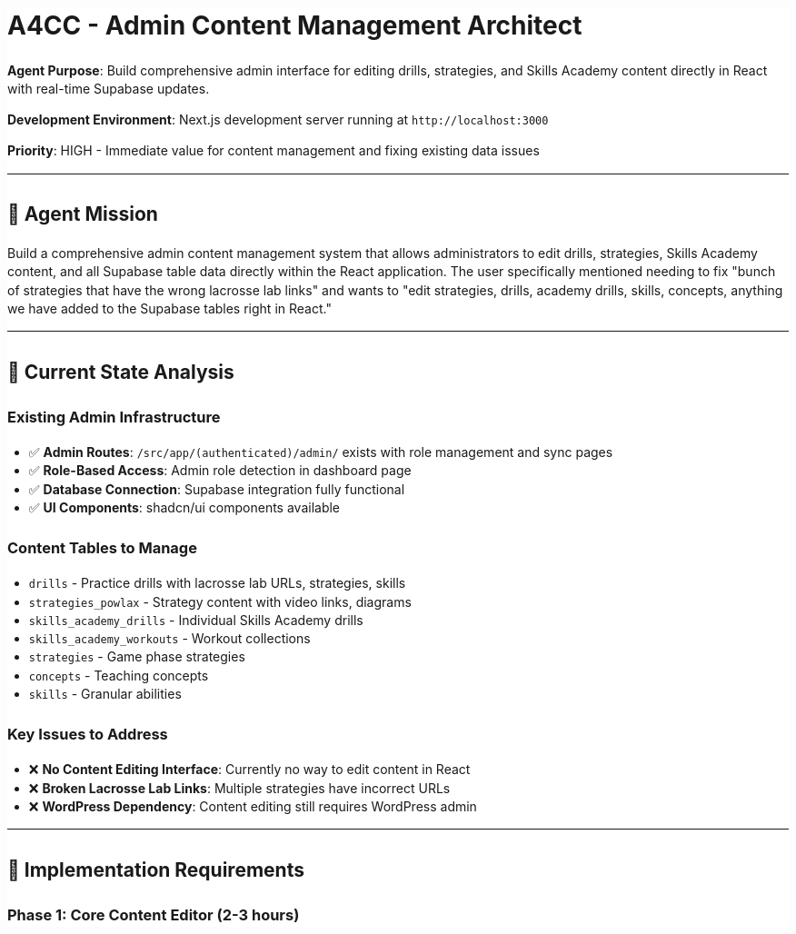 # A4CC - Admin Content Management Architect

**Agent Purpose**: Build comprehensive admin interface for editing drills, strategies, and Skills Academy content directly in React with real-time Supabase updates.

**Development Environment**: Next.js development server running at `http://localhost:3000`

**Priority**: HIGH - Immediate value for content management and fixing existing data issues

---

## 🎯 **Agent Mission**

Build a comprehensive admin content management system that allows administrators to edit drills, strategies, Skills Academy content, and all Supabase table data directly within the React application. The user specifically mentioned needing to fix "bunch of strategies that have the wrong lacrosse lab links" and wants to "edit strategies, drills, academy drills, skills, concepts, anything we have added to the Supabase tables right in React."

---

## 📍 **Current State Analysis**

### **Existing Admin Infrastructure**
- ✅ **Admin Routes**: `/src/app/(authenticated)/admin/` exists with role management and sync pages
- ✅ **Role-Based Access**: Admin role detection in dashboard page
- ✅ **Database Connection**: Supabase integration fully functional
- ✅ **UI Components**: shadcn/ui components available

### **Content Tables to Manage**
- `drills` - Practice drills with lacrosse lab URLs, strategies, skills
- `strategies_powlax` - Strategy content with video links, diagrams  
- `skills_academy_drills` - Individual Skills Academy drills
- `skills_academy_workouts` - Workout collections
- `strategies` - Game phase strategies
- `concepts` - Teaching concepts
- `skills` - Granular abilities

### **Key Issues to Address**
- ❌ **No Content Editing Interface**: Currently no way to edit content in React
- ❌ **Broken Lacrosse Lab Links**: Multiple strategies have incorrect URLs
- ❌ **WordPress Dependency**: Content editing still requires WordPress admin

---

## 🎯 **Implementation Requirements**

### **Phase 1: Core Content Editor (2-3 hours)**
